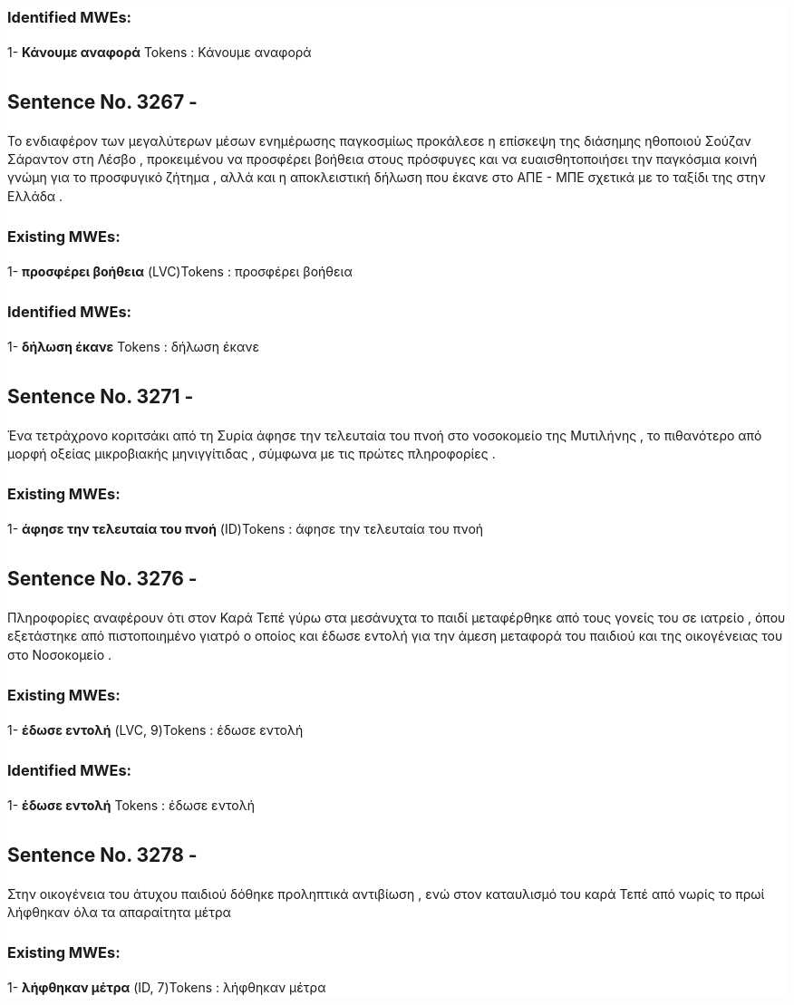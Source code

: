 ### Identified MWEs: 
1- **Κάνουμε αναφορά** Tokens : 
Κάνουμε
αναφορά

## Sentence No. 3267 - 
Το ενδιαφέρον των μεγαλύτερων μέσων ενημέρωσης παγκοσμίως προκάλεσε η επίσκεψη της διάσημης ηθοποιού Σούζαν Σάραντον στη Λέσβο , προκειμένου να προσφέρει βοήθεια στους πρόσφυγες και να ευαισθητοποιήσει την παγκόσμια κοινή γνώμη για το προσφυγικό ζήτημα , αλλά και η αποκλειστική δήλωση που έκανε στο ΑΠΕ - ΜΠΕ σχετικά με το ταξίδι της στην Ελλάδα . 
### Existing MWEs: 
1- **προσφέρει βοήθεια** (LVC)Tokens : 
προσφέρει
βοήθεια

### Identified MWEs: 
1- **δήλωση έκανε** Tokens : 
δήλωση
έκανε

## Sentence No. 3271 - 
Ένα τετράχρονο κοριτσάκι από τη Συρία άφησε την τελευταία του πνοή στο νοσοκομείο της Μυτιλήνης , το πιθανότερο από μορφή οξείας μικροβιακής μηνιγγίτιδας , σύμφωνα με τις πρώτες πληροφορίες . 
### Existing MWEs: 
1- **άφησε την τελευταία του πνοή** (ID)Tokens : 
άφησε
την
τελευταία
του
πνοή

## Sentence No. 3276 - 
Πληροφορίες αναφέρουν ότι στον Καρά Τεπέ γύρω στα μεσάνυχτα το παιδί μεταφέρθηκε από τους γονείς του σε ιατρείο , όπου εξετάστηκε από πιστοποιημένο γιατρό ο οποίος και έδωσε εντολή για την άμεση μεταφορά του παιδιού και της οικογένειας του στο Νοσοκομείο . 
### Existing MWEs: 
1- **έδωσε εντολή** (LVC, 9)Tokens : 
έδωσε
εντολή

### Identified MWEs: 
1- **έδωσε εντολή** Tokens : 
έδωσε
εντολή

## Sentence No. 3278 - 
Στην οικογένεια του άτυχου παιδιού δόθηκε προληπτικά αντιβίωση , ενώ στον καταυλισμό του καρά Τεπέ από νωρίς το πρωί λήφθηκαν όλα τα απαραίτητα μέτρα 
### Existing MWEs: 
1- **λήφθηκαν μέτρα** (ID, 7)Tokens : 
λήφθηκαν
μέτρα

